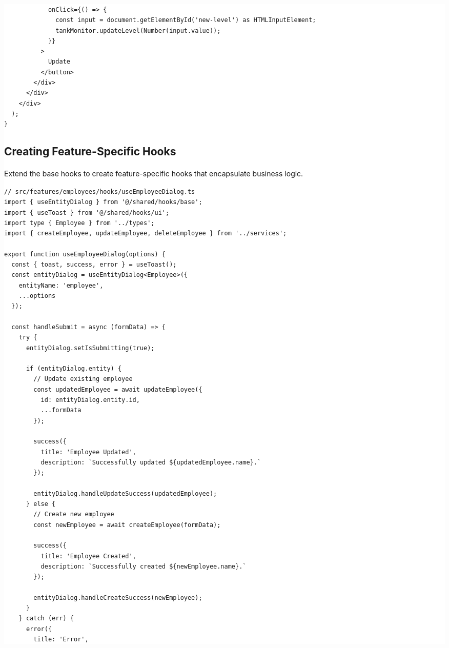 ```tsx
            onClick={() => {
              const input = document.getElementById('new-level') as HTMLInputElement;
              tankMonitor.updateLevel(Number(input.value));
            }}
          >
            Update
          </button>
        </div>
      </div>
    </div>
  );
}
```

## Creating Feature-Specific Hooks

Extend the base hooks to create feature-specific hooks that encapsulate business logic.

```tsx
// src/features/employees/hooks/useEmployeeDialog.ts
import { useEntityDialog } from '@/shared/hooks/base';
import { useToast } from '@/shared/hooks/ui';
import type { Employee } from '../types';
import { createEmployee, updateEmployee, deleteEmployee } from '../services';

export function useEmployeeDialog(options) {
  const { toast, success, error } = useToast();
  const entityDialog = useEntityDialog<Employee>({
    entityName: 'employee',
    ...options
  });
  
  const handleSubmit = async (formData) => {
    try {
      entityDialog.setIsSubmitting(true);
      
      if (entityDialog.entity) {
        // Update existing employee
        const updatedEmployee = await updateEmployee({
          id: entityDialog.entity.id,
          ...formData
        });
        
        success({ 
          title: 'Employee Updated',
          description: `Successfully updated ${updatedEmployee.name}.`
        });
        
        entityDialog.handleUpdateSuccess(updatedEmployee);
      } else {
        // Create new employee
        const newEmployee = await createEmployee(formData);
        
        success({ 
          title: 'Employee Created',
          description: `Successfully created ${newEmployee.name}.`
        });
        
        entityDialog.handleCreateSuccess(newEmployee);
      }
    } catch (err) {
      error({
        title: 'Error',
```